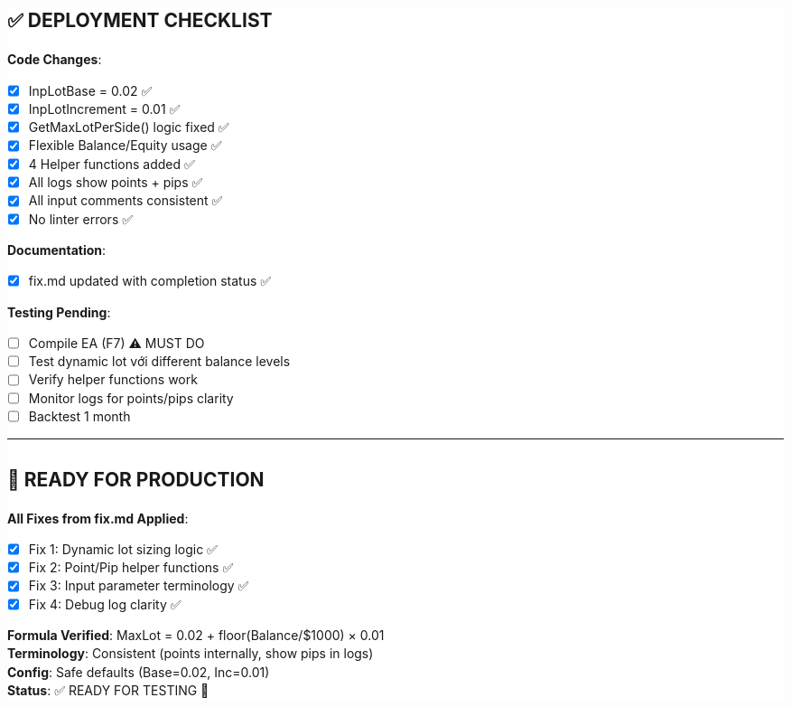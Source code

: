 
## ✅ DEPLOYMENT CHECKLIST

**Code Changes**:
- [x] InpLotBase = 0.02 ✅
- [x] InpLotIncrement = 0.01 ✅
- [x] GetMaxLotPerSide() logic fixed ✅
- [x] Flexible Balance/Equity usage ✅
- [x] 4 Helper functions added ✅
- [x] All logs show points + pips ✅
- [x] All input comments consistent ✅
- [x] No linter errors ✅

**Documentation**:
- [x] fix.md updated with completion status ✅

**Testing Pending**:
- [ ] Compile EA (F7) ⚠️ MUST DO
- [ ] Test dynamic lot với different balance levels
- [ ] Verify helper functions work
- [ ] Monitor logs for points/pips clarity
- [ ] Backtest 1 month

---

## 🚀 READY FOR PRODUCTION

**All Fixes from fix.md Applied**:
- [x] Fix 1: Dynamic lot sizing logic ✅
- [x] Fix 2: Point/Pip helper functions ✅
- [x] Fix 3: Input parameter terminology ✅
- [x] Fix 4: Debug log clarity ✅

**Formula Verified**: MaxLot = 0.02 + floor(Balance/$1000) × 0.01  
**Terminology**: Consistent (points internally, show pips in logs)  
**Config**: Safe defaults (Base=0.02, Inc=0.01)  
**Status**: ✅ READY FOR TESTING 🎯
